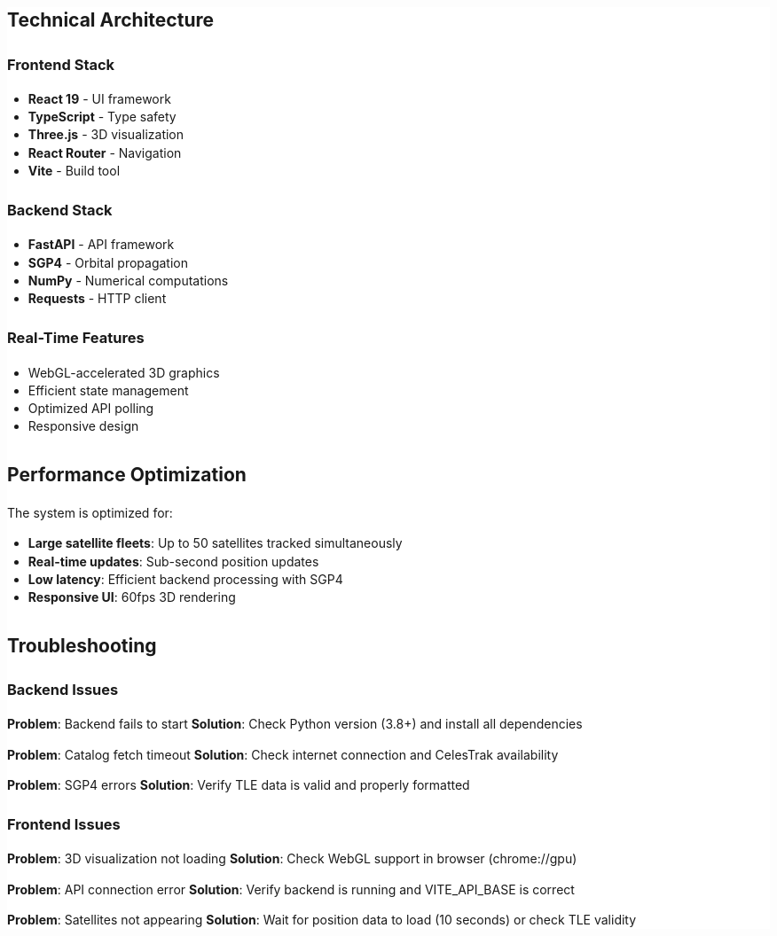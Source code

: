 ## Technical Architecture

### Frontend Stack
- **React 19** - UI framework
- **TypeScript** - Type safety
- **Three.js** - 3D visualization
- **React Router** - Navigation
- **Vite** - Build tool

### Backend Stack
- **FastAPI** - API framework
- **SGP4** - Orbital propagation
- **NumPy** - Numerical computations
- **Requests** - HTTP client

### Real-Time Features
- WebGL-accelerated 3D graphics
- Efficient state management
- Optimized API polling
- Responsive design

## Performance Optimization

The system is optimized for:
- **Large satellite fleets**: Up to 50 satellites tracked simultaneously
- **Real-time updates**: Sub-second position updates
- **Low latency**: Efficient backend processing with SGP4
- **Responsive UI**: 60fps 3D rendering

## Troubleshooting

### Backend Issues

**Problem**: Backend fails to start
**Solution**: Check Python version (3.8+) and install all dependencies

**Problem**: Catalog fetch timeout
**Solution**: Check internet connection and CelesTrak availability

**Problem**: SGP4 errors
**Solution**: Verify TLE data is valid and properly formatted

### Frontend Issues

**Problem**: 3D visualization not loading
**Solution**: Check WebGL support in browser (chrome://gpu)

**Problem**: API connection error
**Solution**: Verify backend is running and VITE_API_BASE is correct

**Problem**: Satellites not appearing
**Solution**: Wait for position data to load (10 seconds) or check TLE validity
